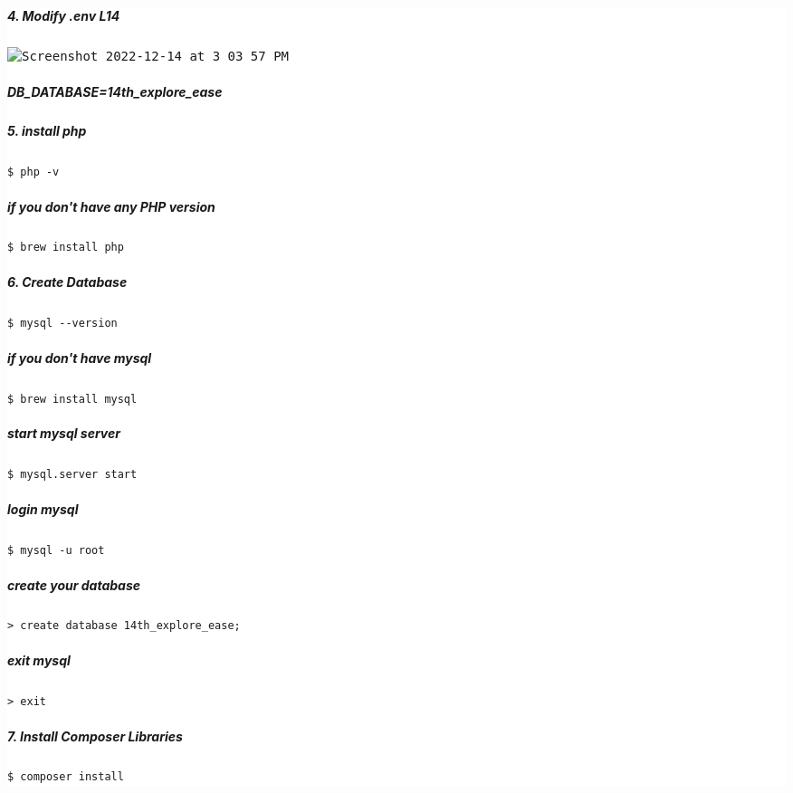 ##### 4. Modify .env L14

<kbd><img width="400" alt="Screenshot 2022-12-14 at 3 03 57 PM" src="https://user-images.githubusercontent.com/119660809/207519051-4baa21c0-74e2-4d50-9eed-0c4e13f5c981.png"><kbd>

##### DB_DATABASE=14th_explore_ease

##### 5. install php

```
$ php -v
```

##### if you don't have any PHP version

```
$ brew install php
```

##### 6. Create Database

```
$ mysql --version
```

##### if you don't have mysql

```
$ brew install mysql
```

##### start mysql server

```
$ mysql.server start
```



##### login mysql

```
$ mysql -u root
```

##### create your database

```
> create database 14th_explore_ease;
```

##### exit mysql

```
> exit
```

##### 7. Install Composer Libraries

```
$ composer install
```
